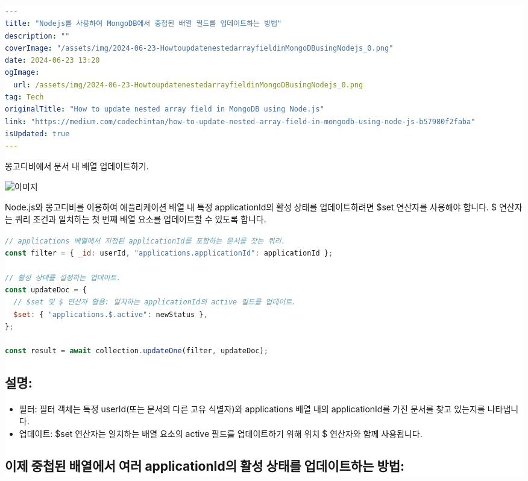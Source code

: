 ```yaml
---
title: "Nodejs를 사용하여 MongoDB에서 중첩된 배열 필드를 업데이트하는 방법"
description: ""
coverImage: "/assets/img/2024-06-23-HowtoupdatenestedarrayfieldinMongoDBusingNodejs_0.png"
date: 2024-06-23 13:20
ogImage:
  url: /assets/img/2024-06-23-HowtoupdatenestedarrayfieldinMongoDBusingNodejs_0.png
tag: Tech
originalTitle: "How to update nested array field in MongoDB using Node.js"
link: "https://medium.com/codechintan/how-to-update-nested-array-field-in-mongodb-using-node-js-b57980f2faba"
isUpdated: true
---
```


몽고디비에서 문서 내 배열 업데이트하기.

![이미지](/assets/img/2024-06-23-HowtoupdatenestedarrayfieldinMongoDBusingNodejs_0.png)

Node.js와 몽고디비를 이용하여 애플리케이션 배열 내 특정 applicationId의 활성 상태를 업데이트하려면 $set 연산자를 사용해야 합니다. $ 연산자는 쿼리 조건과 일치하는 첫 번째 배열 요소를 업데이트할 수 있도록 합니다.

```js
// applications 배열에서 지정된 applicationId를 포함하는 문서를 찾는 쿼리.
const filter = { _id: userId, "applications.applicationId": applicationId };

// 활성 상태를 설정하는 업데이트.
const updateDoc = {
  // $set 및 $ 연산자 활용: 일치하는 applicationId의 active 필드를 업데이트.
  $set: { "applications.$.active": newStatus },
};

const result = await collection.updateOne(filter, updateDoc);
```



<ins class="adsbygoogle"
     style="display:block"
     data-ad-client="ca-pub-4877378276818686"
     data-ad-slot="1898504329"
     data-ad-format="auto"
     data-full-width-responsive="true"></ins>

<script>
     (adsbygoogle = window.adsbygoogle || []).push({});
</script>

## 설명:

- 필터: 필터 객체는 특정 userId(또는 문서의 다른 고유 식별자)와 applications 배열 내의 applicationId를 가진 문서를 찾고 있는지를 나타냅니다.
- 업데이트: $set 연산자는 일치하는 배열 요소의 active 필드를 업데이트하기 위해 위치 $ 연산자와 함께 사용됩니다.

## 이제 중첩된 배열에서 여러 applicationId의 활성 상태를 업데이트하는 방법:

